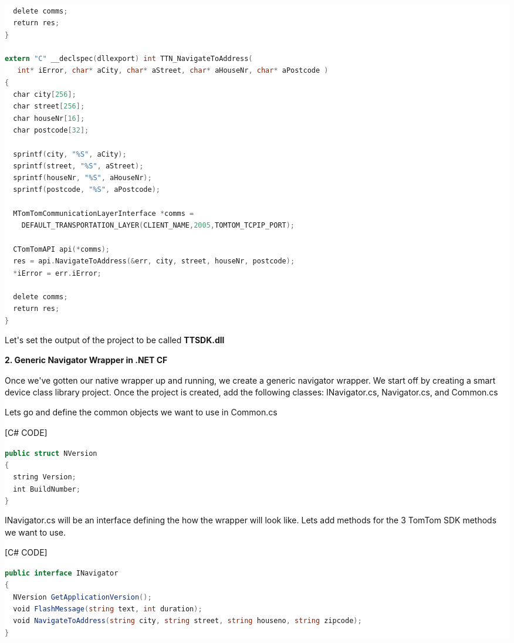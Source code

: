 ```c
  delete comms;  
  return res;  
}  
  
extern "C" __declspec(dllexport) int TTN_NavigateToAddress(  
   int* iError, char* aCity, char* aStreet, char* aHouseNr, char* aPostcode )  
{  
  char city[256];  
  char street[256];  
  char houseNr[16];  
  char postcode[32];  
  
  sprintf(city, "%S", aCity);  
  sprintf(street, "%S", aStreet);  
  sprintf(houseNr, "%S", aHouseNr);  
  sprintf(postcode, "%S", aPostcode);  
  
  MTomTomCommunicationLayerInterface *comms =  
    DEFAULT_TRANSPORTATION_LAYER(CLIENT_NAME,2005,TOMTOM_TCPIP_PORT);  
  
  CTomTomAPI api(*comms);  
  res = api.NavigateToAddress(&err, city, street, houseNr, postcode);  
  *iError = err.iError;  
  
  delete comms;  
  return res;  
}  
```

Let's set the output of the project to be called **TTSDK.dll**  
  
**2. Generic Navigator Wrapper in .NET CF**  
  
Once we've gotten our native wrapper up and running, we create a generic navigator wrapper. We start off by creating a smart device class library project. Once the project is created, add the following classes: INavigator.cs, Navigator.cs, and Common.cs  
  
Lets go and define the common objects we want to use in Common.cs  
  
[C# CODE]  

```csharp
public struct NVersion
{  
  string Version;  
  int BuildNumber;  
}  
```

INavigator.cs will be an interface defining the how the wrapper will look like. Lets add methods for the 3 TomTom SDK methods we want to use.  
  
[C# CODE]  

```csharp  
public interface INavigator  
{  
  NVersion GetApplicationVersion();  
  void FlashMessage(string text, int duration);  
  void NavigateToAddress(string city, string street, string houseno, string zipcode);  
}  
```
